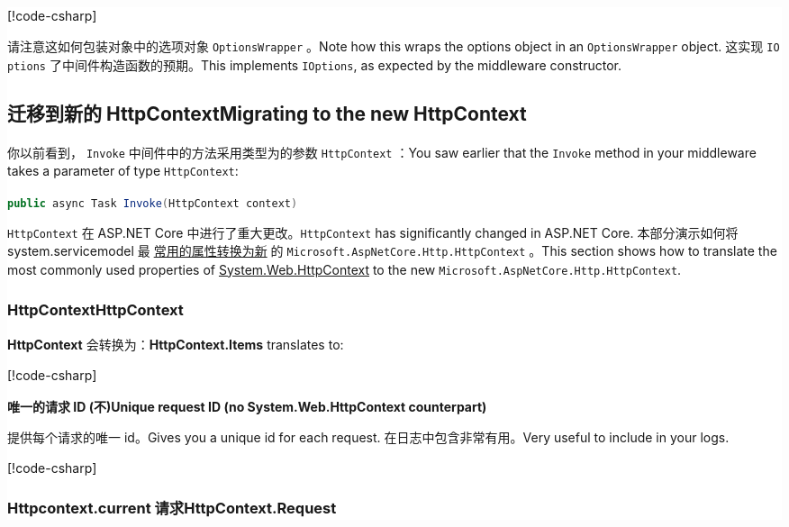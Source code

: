    [!code-csharp[](../migration/http-modules/sample/Asp.Net.Core/Middleware/MyMiddlewareWithParams.cs?name=snippet_Extensions&highlight=9-14)]

   <span data-ttu-id="c3ae7-216">请注意这如何包装对象中的选项对象 `OptionsWrapper` 。</span><span class="sxs-lookup"><span data-stu-id="c3ae7-216">Note how this wraps the options object in an `OptionsWrapper` object.</span></span> <span data-ttu-id="c3ae7-217">这实现 `IOptions` 了中间件构造函数的预期。</span><span class="sxs-lookup"><span data-stu-id="c3ae7-217">This implements `IOptions`, as expected by the middleware constructor.</span></span>

## <a name="migrating-to-the-new-httpcontext"></a><span data-ttu-id="c3ae7-218">迁移到新的 HttpContext</span><span class="sxs-lookup"><span data-stu-id="c3ae7-218">Migrating to the new HttpContext</span></span>

<span data-ttu-id="c3ae7-219">你以前看到， `Invoke` 中间件中的方法采用类型为的参数 `HttpContext` ：</span><span class="sxs-lookup"><span data-stu-id="c3ae7-219">You saw earlier that the `Invoke` method in your middleware takes a parameter of type `HttpContext`:</span></span>

```csharp
public async Task Invoke(HttpContext context)
```

<span data-ttu-id="c3ae7-220">`HttpContext` 在 ASP.NET Core 中进行了重大更改。</span><span class="sxs-lookup"><span data-stu-id="c3ae7-220">`HttpContext` has significantly changed in ASP.NET Core.</span></span> <span data-ttu-id="c3ae7-221">本部分演示如何将 system.servicemodel 最 [常用的属性转换为新](/dotnet/api/system.web.httpcontext) 的 `Microsoft.AspNetCore.Http.HttpContext` 。</span><span class="sxs-lookup"><span data-stu-id="c3ae7-221">This section shows how to translate the most commonly used properties of [System.Web.HttpContext](/dotnet/api/system.web.httpcontext) to the new `Microsoft.AspNetCore.Http.HttpContext`.</span></span>

### <a name="httpcontext"></a><span data-ttu-id="c3ae7-222">HttpContext</span><span class="sxs-lookup"><span data-stu-id="c3ae7-222">HttpContext</span></span>

<span data-ttu-id="c3ae7-223">**HttpContext** 会转换为：</span><span class="sxs-lookup"><span data-stu-id="c3ae7-223">**HttpContext.Items** translates to:</span></span>

[!code-csharp[](http-modules/sample/Asp.Net.Core/Middleware/HttpContextDemoMiddleware.cs?name=snippet_Items)]

<span data-ttu-id="c3ae7-224">**唯一的请求 ID (不)**</span><span class="sxs-lookup"><span data-stu-id="c3ae7-224">**Unique request ID (no System.Web.HttpContext counterpart)**</span></span>

<span data-ttu-id="c3ae7-225">提供每个请求的唯一 id。</span><span class="sxs-lookup"><span data-stu-id="c3ae7-225">Gives you a unique id for each request.</span></span> <span data-ttu-id="c3ae7-226">在日志中包含非常有用。</span><span class="sxs-lookup"><span data-stu-id="c3ae7-226">Very useful to include in your logs.</span></span>

[!code-csharp[](http-modules/sample/Asp.Net.Core/Middleware/HttpContextDemoMiddleware.cs?name=snippet_Trace)]

### <a name="httpcontextrequest"></a><span data-ttu-id="c3ae7-227">Httpcontext.current 请求</span><span class="sxs-lookup"><span data-stu-id="c3ae7-227">HttpContext.Request</span></span>
